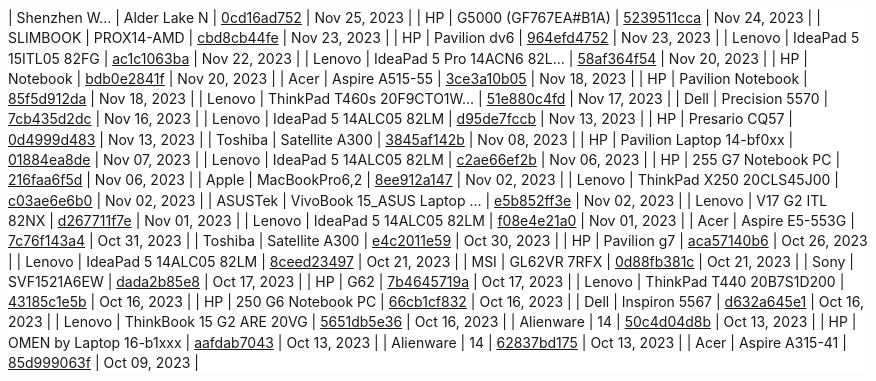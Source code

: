 | Shenzhen W... | Alder Lake N                | [0cd16ad752](https://linux-hardware.org/?probe=0cd16ad752) | Nov 25, 2023 |
| HP            | G5000 (GF767EA#B1A)         | [5239511cca](https://linux-hardware.org/?probe=5239511cca) | Nov 24, 2023 |
| SLIMBOOK      | PROX14-AMD                  | [cbd8cb44fe](https://linux-hardware.org/?probe=cbd8cb44fe) | Nov 23, 2023 |
| HP            | Pavilion dv6                | [964efd4752](https://linux-hardware.org/?probe=964efd4752) | Nov 23, 2023 |
| Lenovo        | IdeaPad 5 15ITL05 82FG      | [ac1c1063ba](https://linux-hardware.org/?probe=ac1c1063ba) | Nov 22, 2023 |
| Lenovo        | IdeaPad 5 Pro 14ACN6 82L... | [58af364f54](https://linux-hardware.org/?probe=58af364f54) | Nov 20, 2023 |
| HP            | Notebook                    | [bdb0e2841f](https://linux-hardware.org/?probe=bdb0e2841f) | Nov 20, 2023 |
| Acer          | Aspire A515-55              | [3ce3a10b05](https://linux-hardware.org/?probe=3ce3a10b05) | Nov 18, 2023 |
| HP            | Pavilion Notebook           | [85f5d912da](https://linux-hardware.org/?probe=85f5d912da) | Nov 18, 2023 |
| Lenovo        | ThinkPad T460s 20F9CTO1W... | [51e880c4fd](https://linux-hardware.org/?probe=51e880c4fd) | Nov 17, 2023 |
| Dell          | Precision 5570              | [7cb435d2dc](https://linux-hardware.org/?probe=7cb435d2dc) | Nov 16, 2023 |
| Lenovo        | IdeaPad 5 14ALC05 82LM      | [d95de7fccb](https://linux-hardware.org/?probe=d95de7fccb) | Nov 13, 2023 |
| HP            | Presario CQ57               | [0d4999d483](https://linux-hardware.org/?probe=0d4999d483) | Nov 13, 2023 |
| Toshiba       | Satellite A300              | [3845af142b](https://linux-hardware.org/?probe=3845af142b) | Nov 08, 2023 |
| HP            | Pavilion Laptop 14-bf0xx    | [01884ea8de](https://linux-hardware.org/?probe=01884ea8de) | Nov 07, 2023 |
| Lenovo        | IdeaPad 5 14ALC05 82LM      | [c2ae66ef2b](https://linux-hardware.org/?probe=c2ae66ef2b) | Nov 06, 2023 |
| HP            | 255 G7 Notebook PC          | [216faa6f5d](https://linux-hardware.org/?probe=216faa6f5d) | Nov 06, 2023 |
| Apple         | MacBookPro6,2               | [8ee912a147](https://linux-hardware.org/?probe=8ee912a147) | Nov 02, 2023 |
| Lenovo        | ThinkPad X250 20CLS45J00    | [c03ae6e6b0](https://linux-hardware.org/?probe=c03ae6e6b0) | Nov 02, 2023 |
| ASUSTek       | VivoBook 15_ASUS Laptop ... | [e5b852ff3e](https://linux-hardware.org/?probe=e5b852ff3e) | Nov 02, 2023 |
| Lenovo        | V17 G2 ITL 82NX             | [d267711f7e](https://linux-hardware.org/?probe=d267711f7e) | Nov 01, 2023 |
| Lenovo        | IdeaPad 5 14ALC05 82LM      | [f08e4e21a0](https://linux-hardware.org/?probe=f08e4e21a0) | Nov 01, 2023 |
| Acer          | Aspire E5-553G              | [7c76f143a4](https://linux-hardware.org/?probe=7c76f143a4) | Oct 31, 2023 |
| Toshiba       | Satellite A300              | [e4c2011e59](https://linux-hardware.org/?probe=e4c2011e59) | Oct 30, 2023 |
| HP            | Pavilion g7                 | [aca57140b6](https://linux-hardware.org/?probe=aca57140b6) | Oct 26, 2023 |
| Lenovo        | IdeaPad 5 14ALC05 82LM      | [8ceed23497](https://linux-hardware.org/?probe=8ceed23497) | Oct 21, 2023 |
| MSI           | GL62VR 7RFX                 | [0d88fb381c](https://linux-hardware.org/?probe=0d88fb381c) | Oct 21, 2023 |
| Sony          | SVF1521A6EW                 | [dada2b85e8](https://linux-hardware.org/?probe=dada2b85e8) | Oct 17, 2023 |
| HP            | G62                         | [7b4645719a](https://linux-hardware.org/?probe=7b4645719a) | Oct 17, 2023 |
| Lenovo        | ThinkPad T440 20B7S1D200    | [43185c1e5b](https://linux-hardware.org/?probe=43185c1e5b) | Oct 16, 2023 |
| HP            | 250 G6 Notebook PC          | [66cb1cf832](https://linux-hardware.org/?probe=66cb1cf832) | Oct 16, 2023 |
| Dell          | Inspiron 5567               | [d632a645e1](https://linux-hardware.org/?probe=d632a645e1) | Oct 16, 2023 |
| Lenovo        | ThinkBook 15 G2 ARE 20VG    | [5651db5e36](https://linux-hardware.org/?probe=5651db5e36) | Oct 16, 2023 |
| Alienware     | 14                          | [50c4d04d8b](https://linux-hardware.org/?probe=50c4d04d8b) | Oct 13, 2023 |
| HP            | OMEN by Laptop 16-b1xxx     | [aafdab7043](https://linux-hardware.org/?probe=aafdab7043) | Oct 13, 2023 |
| Alienware     | 14                          | [62837bd175](https://linux-hardware.org/?probe=62837bd175) | Oct 13, 2023 |
| Acer          | Aspire A315-41              | [85d999063f](https://linux-hardware.org/?probe=85d999063f) | Oct 09, 2023 |